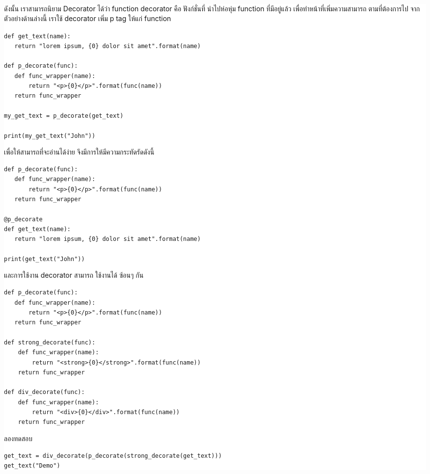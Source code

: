 ดังนั้น เราสามารถนิยาม Decorator ได้ว่า
function decorator คือ ฟังก์ชั่นที่ นำไปห่อหุ่ม function ที่มีอยู่แล้ว เพื่อทำหน้าที่เพิ่มความสามารถ ตามที่ต้องการไป จากตัวอย่างด้านล่างนี้ เราใช้ decorator เพิ่ม p tag ให้แก่ function

```
def get_text(name):
   return "lorem ipsum, {0} dolor sit amet".format(name)

def p_decorate(func):
   def func_wrapper(name):
       return "<p>{0}</p>".format(func(name))
   return func_wrapper

my_get_text = p_decorate(get_text)

print(my_get_text("John"))
```

เพื่อให้สามารถที่จะอ่านได้ง่าย จึงมีการให้มีความกระทัดรัดดังนี้
```
def p_decorate(func):
   def func_wrapper(name):
       return "<p>{0}</p>".format(func(name))
   return func_wrapper

@p_decorate
def get_text(name):
   return "lorem ipsum, {0} dolor sit amet".format(name)

print(get_text("John"))
```

และการใช้งาน decorator สามารถ ใช้งานได้ ซ้อนๆ กัน
```
def p_decorate(func):
   def func_wrapper(name):
       return "<p>{0}</p>".format(func(name))
   return func_wrapper

def strong_decorate(func):
    def func_wrapper(name):
        return "<strong>{0}</strong>".format(func(name))
    return func_wrapper

def div_decorate(func):
    def func_wrapper(name):
        return "<div>{0}</div>".format(func(name))
    return func_wrapper
```

ลองทดสอบ
```
get_text = div_decorate(p_decorate(strong_decorate(get_text)))
get_text("Demo")
```
